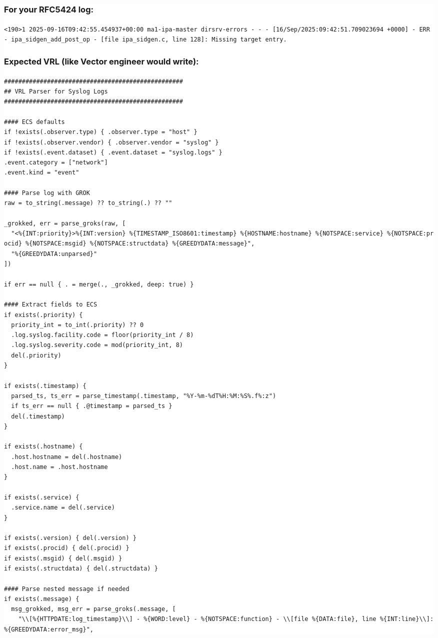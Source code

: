 ### **For your RFC5424 log:**
```
<190>1 2025-09-16T09:42:55.454937+00:00 ma1-ipa-master dirsrv-errors - - - [16/Sep/2025:09:42:51.709023694 +0000] - ERR - ipa_sidgen_add_post_op - [file ipa_sidgen.c, line 128]: Missing target entry.
```

### **Expected VRL (like Vector engineer would write):**

```vrl
##################################################
## VRL Parser for Syslog Logs
##################################################

#### ECS defaults
if !exists(.observer.type) { .observer.type = "host" }
if !exists(.observer.vendor) { .observer.vendor = "syslog" }
if !exists(.event.dataset) { .event.dataset = "syslog.logs" }
.event.category = ["network"]
.event.kind = "event"

#### Parse log with GROK
raw = to_string(.message) ?? to_string(.) ?? ""

_grokked, err = parse_groks(raw, [
  "<%{INT:priority}>%{INT:version} %{TIMESTAMP_ISO8601:timestamp} %{HOSTNAME:hostname} %{NOTSPACE:service} %{NOTSPACE:procid} %{NOTSPACE:msgid} %{NOTSPACE:structdata} %{GREEDYDATA:message}",
  "%{GREEDYDATA:unparsed}"
])

if err == null { . = merge(., _grokked, deep: true) }

#### Extract fields to ECS
if exists(.priority) {
  priority_int = to_int(.priority) ?? 0
  .log.syslog.facility.code = floor(priority_int / 8)
  .log.syslog.severity.code = mod(priority_int, 8)
  del(.priority)
}

if exists(.timestamp) {
  parsed_ts, ts_err = parse_timestamp(.timestamp, "%Y-%m-%dT%H:%M:%S%.f%:z")
  if ts_err == null { .@timestamp = parsed_ts }
  del(.timestamp)
}

if exists(.hostname) {
  .host.hostname = del(.hostname)
  .host.name = .host.hostname
}

if exists(.service) {
  .service.name = del(.service)
}

if exists(.version) { del(.version) }
if exists(.procid) { del(.procid) }
if exists(.msgid) { del(.msgid) }
if exists(.structdata) { del(.structdata) }

#### Parse nested message if needed
if exists(.message) {
  msg_grokked, msg_err = parse_groks(.message, [
    "\\[%{HTTPDATE:log_timestamp}\\] - %{WORD:level} - %{NOTSPACE:function} - \\[file %{DATA:file}, line %{INT:line}\\]: %{GREEDYDATA:error_msg}",
```
